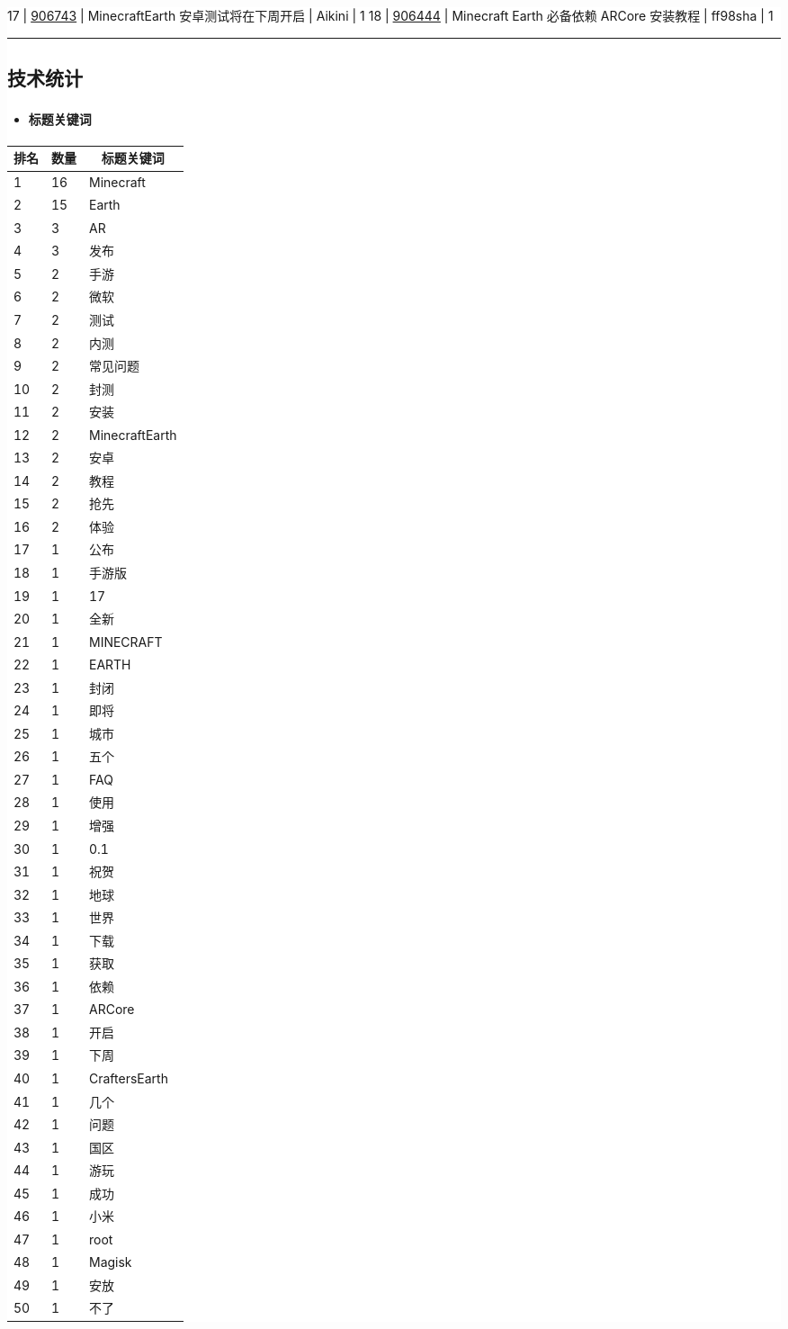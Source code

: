 17 | [906743]( https://www.mcbbs.net/thread-906743-1-1.html ) | MinecraftEarth 安卓测试将在下周开启 | Aikini | 1
18 | [906444]( https://www.mcbbs.net/thread-906444-1-1.html ) | Minecraft Earth 必备依赖 ARCore 安装教程 | ff98sha | 1

----

## 技术统计



- #### 标题关键词

排名 | 数量 | 标题关键词
-|-|-
1 | 16 | Minecraft
2 | 15 | Earth
3 | 3 | AR
4 | 3 | 发布
5 | 2 | 手游
6 | 2 | 微软
7 | 2 | 测试
8 | 2 | 内测
9 | 2 | 常见问题
10 | 2 | 封测
11 | 2 | 安装
12 | 2 | MinecraftEarth
13 | 2 | 安卓
14 | 2 | 教程
15 | 2 | 抢先
16 | 2 | 体验
17 | 1 | 公布
18 | 1 | 手游版
19 | 1 | 17
20 | 1 | 全新
21 | 1 | MINECRAFT
22 | 1 | EARTH
23 | 1 | 封闭
24 | 1 | 即将
25 | 1 | 城市
26 | 1 | 五个
27 | 1 | FAQ
28 | 1 | 使用
29 | 1 | 增强
30 | 1 | 0.1
31 | 1 | 祝贺
32 | 1 | 地球
33 | 1 | 世界
34 | 1 | 下载
35 | 1 | 获取
36 | 1 | 依赖
37 | 1 | ARCore
38 | 1 | 开启
39 | 1 | 下周
40 | 1 | CraftersEarth
41 | 1 | 几个
42 | 1 | 问题
43 | 1 | 国区
44 | 1 | 游玩
45 | 1 | 成功
46 | 1 | 小米
47 | 1 | root
48 | 1 | Magisk
49 | 1 | 安放
50 | 1 | 不了